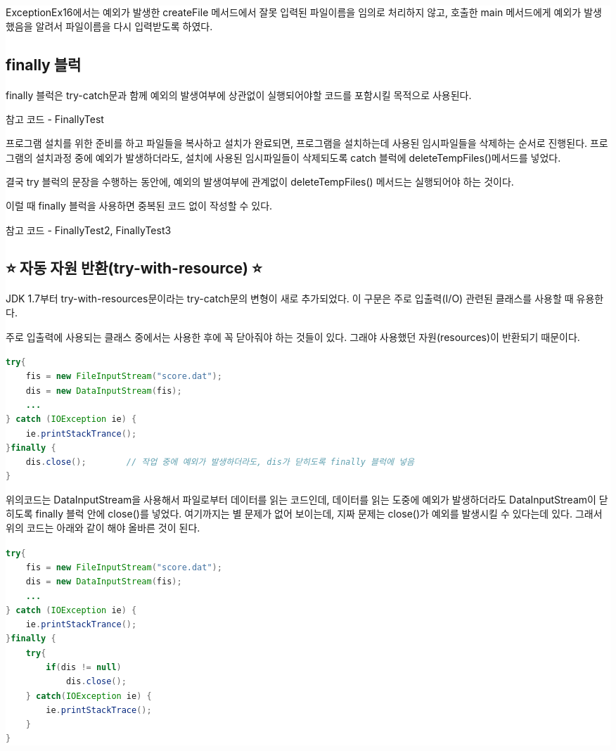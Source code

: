 ExceptionEx16에서는 예외가 발생한 createFile 메서드에서 잘못 입력된 파일이름을 임의로 처리하지 않고, 호출한 main 메서드에게 예외가 발생했음을 알려서 파일이름을 다시 입력받도록 하였다.

## finally 블럭

finally 블럭은 try-catch문과 함께 예외의 발생여부에 상관없이 실행되어야할 코드를 포함시킬 목적으로 사용된다.

참고 코드 - FinallyTest

프로그램 설치를 위한 준비를 하고 파일들을 복사하고 설치가 완료되면, 프로그램을 설치하는데 사용된 임시파일들을 삭제하는 순서로 진행된다. 프로그램의 설치과정 중에 예외가 발생하더라도, 설치에 사용된 임시파일들이 삭제되도록 catch 블럭에 deleteTempFiles()메서드를 넣었다.

결국 try 블럭의 문장을 수행하는 동안에, 예외의 발생여부에 관계없이 deleteTempFiles() 메서드는 실행되어야 하는 것이다. 

이럴 때 finally 블럭을 사용하면 중복된 코드 없이 작성할 수 있다.

참고 코드 - FinallyTest2, FinallyTest3


## ⭐ 자동 자원 반환(try-with-resource) ⭐

JDK 1.7부터 try-with-resources문이라는 try-catch문의 변형이 새로 추가되었다. 이 구문은 주로 입출력(I/O) 관련된 클래스를 사용할 때 유용한다.

주로 입출력에 사용되는 클래스 중에서는 사용한 후에 꼭 닫아줘야 하는 것들이 있다. 그래야 사용했던 자원(resources)이 반환되기 때문이다.

```JAVA
try{
    fis = new FileInputStream("score.dat");
    dis = new DataInputStream(fis);
    ...
} catch (IOException ie) {
    ie.printStackTrance();    
}finally {
    dis.close();        // 작업 중에 예외가 발생하더라도, dis가 닫히도록 finally 블럭에 넣음    
}
```

위의코드는 DataInputStream을 사용해서 파일로부터 데이터를 읽는 코드인데, 데이터를 읽는 도중에 예외가 발생하더라도 DataInputStream이 닫히도록 finally 블럭 안에 close()를 넣었다. 여기까지는 별 문제가 없어 보이는데, 지짜 문제는 close()가 예외를 발생시킬 수 있다는데 있다. 그래서 위의 코드는 아래와 같이 해야 올바른 것이 된다.

```JAVA
try{
    fis = new FileInputStream("score.dat");
    dis = new DataInputStream(fis);
    ...
} catch (IOException ie) {
    ie.printStackTrance();
}finally {
    try{
        if(dis != null)
            dis.close();
    } catch(IOException ie) {
        ie.printStackTrace();    
    }
}
```
